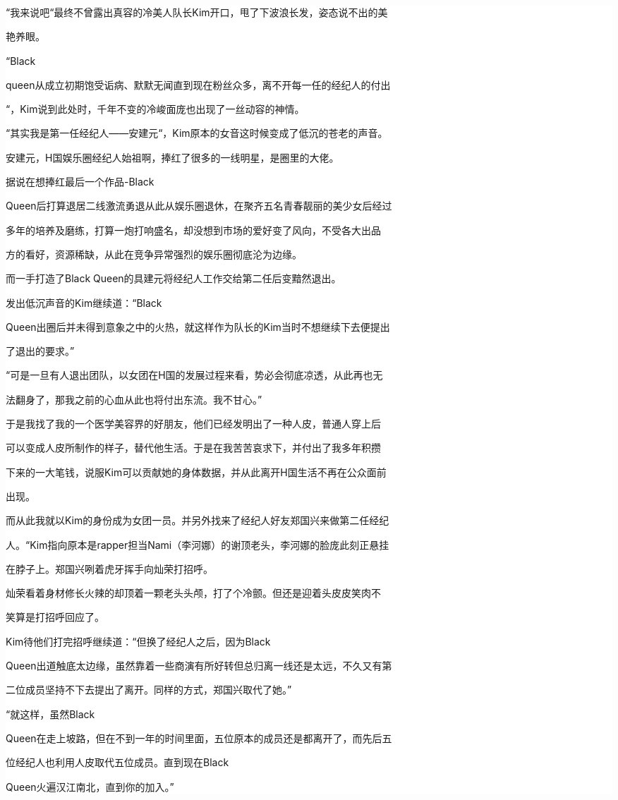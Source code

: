 “我来说吧“最终不曾露出真容的冷美人队长Kim开口，甩了下波浪长发，姿态说不出的美

艳养眼。

“Black

queen从成立初期饱受诟病、默默无闻直到现在粉丝众多，离不开每一任的经纪人的付出

“，Kim说到此处时，千年不变的冷峻面庞也出现了一丝动容的神情。

“其实我是第一任经纪人——安建元“，Kim原本的女音这时候变成了低沉的苍老的声音。

安建元，H国娱乐圈经纪人始祖啊，捧红了很多的一线明星，是圈里的大佬。

据说在想捧红最后一个作品-Black

Queen后打算退居二线激流勇退从此从娱乐圈退休，在聚齐五名青春靓丽的美少女后经过

多年的培养及磨练，打算一炮打响盛名，却没想到市场的爱好变了风向，不受各大出品

方的看好，资源稀缺，从此在竞争异常强烈的娱乐圈彻底沦为边缘。

而一手打造了Black Queen的具建元将经纪人工作交给第二任后变黯然退出。

发出低沉声音的Kim继续道：“Black

Queen出圈后并未得到意象之中的火热，就这样作为队长的Kim当时不想继续下去便提出

了退出的要求。”

“可是一旦有人退出团队，以女团在H国的发展过程来看，势必会彻底凉透，从此再也无

法翻身了，那我之前的心血从此也将付出东流。我不甘心。”

于是我找了我的一个医学美容界的好朋友，他们已经发明出了一种人皮，普通人穿上后

可以变成人皮所制作的样子，替代他生活。于是在我苦苦哀求下，并付出了我多年积攒

下来的一大笔钱，说服Kim可以贡献她的身体数据，并从此离开H国生活不再在公众面前

出现。

而从此我就以Kim的身份成为女团一员。并另外找来了经纪人好友郑国兴来做第二任经纪

人。“Kim指向原本是rapper担当Nami（李河娜）的谢顶老头，李河娜的脸庞此刻正悬挂

在脖子上。郑国兴咧着虎牙挥手向灿荣打招呼。

灿荣看着身材修长火辣的却顶着一颗老头头颅，打了个冷颤。但还是迎着头皮皮笑肉不

笑算是打招呼回应了。

Kim待他们打完招呼继续道：“但换了经纪人之后，因为Black

Queen出道触底太边缘，虽然靠着一些商演有所好转但总归离一线还是太远，不久又有第

二位成员坚持不下去提出了离开。同样的方式，郑国兴取代了她。”

“就这样，虽然Black

Queen在走上坡路，但在不到一年的时间里面，五位原本的成员还是都离开了，而先后五

位经纪人也利用人皮取代五位成员。直到现在Black

Queen火遍汉江南北，直到你的加入。”
